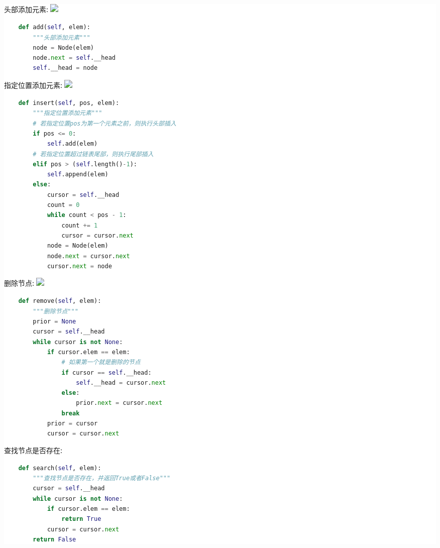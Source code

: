 头部添加元素:
![](https://pic.downk.cc/item/5e84931b504f4bcb0431a02d.jpg)
```python
    def add(self, elem):
        """头部添加元素"""
        node = Node(elem)
        node.next = self.__head
        self.__head = node
```

指定位置添加元素:
![](https://pic.downk.cc/item/5e849430504f4bcb04328d3f.jpg)
```python
    def insert(self, pos, elem):
        """指定位置添加元素"""
        # 若指定位置pos为第一个元素之前，则执行头部插入
        if pos <= 0:
            self.add(elem)
        # 若指定位置超过链表尾部，则执行尾部插入
        elif pos > (self.length()-1):
            self.append(elem)
        else:
            cursor = self.__head
            count = 0
            while count < pos - 1:
                count += 1
                cursor = cursor.next
            node = Node(elem)
            node.next = cursor.next
            cursor.next = node
```

删除节点:
![](https://pic.downk.cc/item/5e849bf3504f4bcb04387f76.jpg)
```python
    def remove(self, elem):
        """删除节点"""
        prior = None
        cursor = self.__head
        while cursor is not None:
            if cursor.elem == elem:
                # 如果第一个就是删除的节点
                if cursor == self.__head:
                    self.__head = cursor.next
                else:
                    prior.next = cursor.next
                break
            prior = cursor
            cursor = cursor.next
```

查找节点是否存在:
```python
    def search(self, elem):
        """查找节点是否存在，并返回True或者False"""
        cursor = self.__head
        while cursor is not None:
            if cursor.elem == elem:
                return True
            cursor = cursor.next
        return False
```
